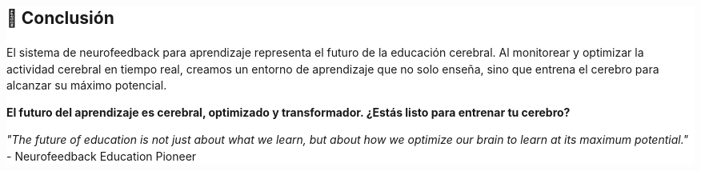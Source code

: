 
## 🎯 Conclusión

El sistema de neurofeedback para aprendizaje representa el futuro de la educación cerebral. Al monitorear y optimizar la actividad cerebral en tiempo real, creamos un entorno de aprendizaje que no solo enseña, sino que entrena el cerebro para alcanzar su máximo potencial.

**El futuro del aprendizaje es cerebral, optimizado y transformador. ¿Estás listo para entrenar tu cerebro?**

*"The future of education is not just about what we learn, but about how we optimize our brain to learn at its maximum potential."* - Neurofeedback Education Pioneer









